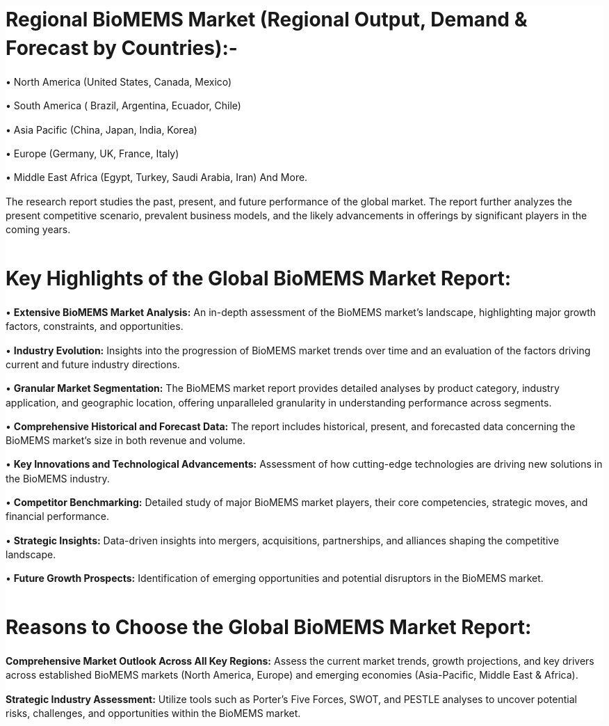 # <strong>Regional BioMEMS Market (Regional Output, Demand &amp; Forecast by Countries):-</strong>

• North America (United States, Canada, Mexico)

• South America ( Brazil, Argentina, Ecuador, Chile)

• Asia Pacific (China, Japan, India, Korea)

• Europe (Germany, UK, France, Italy)

• Middle East Africa (Egypt, Turkey, Saudi Arabia, Iran) And More.

The research report studies the past, present, and future performance of the global market. The report further analyzes the present competitive scenario, prevalent business models, and the likely advancements in offerings by significant players in the coming years.

# <strong>Key Highlights of the Global BioMEMS Market Report:</strong>

• <strong>Extensive BioMEMS Market Analysis:</strong> An in-depth assessment of the BioMEMS market’s landscape, highlighting major growth factors, constraints, and opportunities.

• <strong>Industry Evolution:</strong> Insights into the progression of BioMEMS market trends over time and an evaluation of the factors driving current and future industry directions.

• <strong>Granular Market Segmentation:</strong> The BioMEMS market report provides detailed analyses by product category, industry application, and geographic location, offering unparalleled granularity in understanding performance across segments.

• <strong>Comprehensive Historical and Forecast Data:</strong> The report includes historical, present, and forecasted data concerning the BioMEMS market’s size in both revenue and volume.

• <strong>Key Innovations and Technological Advancements:</strong> Assessment of how cutting-edge technologies are driving new solutions in the BioMEMS industry.

• <strong>Competitor Benchmarking:</strong> Detailed study of major BioMEMS market players, their core competencies, strategic moves, and financial performance.

• <strong>Strategic Insights:</strong> Data-driven insights into mergers, acquisitions, partnerships, and alliances shaping the competitive landscape.

• <strong>Future Growth Prospects:</strong> Identification of emerging opportunities and potential disruptors in the BioMEMS market.

# <strong>Reasons to Choose the Global BioMEMS Market Report:</strong>

<strong>Comprehensive Market Outlook Across All Key Regions:</strong>
Assess the current market trends, growth projections, and key drivers across established BioMEMS markets (North America, Europe) and emerging economies (Asia-Pacific, Middle East & Africa).

<strong>Strategic Industry Assessment:</strong>
Utilize tools such as Porter’s Five Forces, SWOT, and PESTLE analyses to uncover potential risks, challenges, and opportunities within the BioMEMS market.
